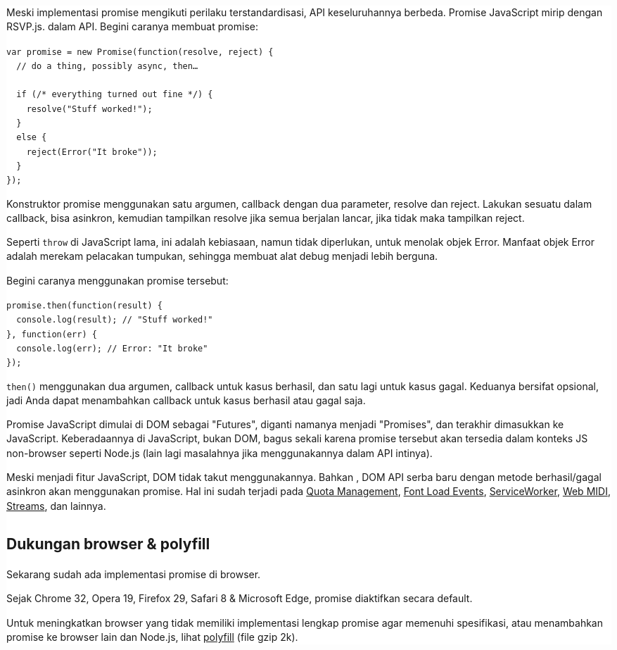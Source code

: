 Meski implementasi promise mengikuti perilaku terstandardisasi, API keseluruhannya berbeda. Promise JavaScript mirip dengan RSVP.js. dalam API. Begini caranya membuat promise:

    var promise = new Promise(function(resolve, reject) {
      // do a thing, possibly async, then…
    
      if (/* everything turned out fine */) {
        resolve("Stuff worked!");
      }
      else {
        reject(Error("It broke"));
      }
    });
    

Konstruktor promise menggunakan satu argumen, callback dengan dua parameter, resolve dan reject. Lakukan sesuatu dalam callback, bisa asinkron, kemudian tampilkan resolve jika semua berjalan lancar, jika tidak maka tampilkan reject.

Seperti `throw` di JavaScript lama, ini adalah kebiasaan, namun tidak diperlukan, untuk menolak objek Error. Manfaat objek Error adalah merekam pelacakan tumpukan, sehingga membuat alat debug menjadi lebih berguna.

Begini caranya menggunakan promise tersebut:

    promise.then(function(result) {
      console.log(result); // "Stuff worked!"
    }, function(err) {
      console.log(err); // Error: "It broke"
    });
    

`then()` menggunakan dua argumen, callback untuk kasus berhasil, dan satu lagi untuk kasus gagal. Keduanya bersifat opsional, jadi Anda dapat menambahkan callback untuk kasus berhasil atau gagal saja.

Promise JavaScript dimulai di DOM sebagai "Futures", diganti namanya menjadi "Promises", dan terakhir dimasukkan ke JavaScript. Keberadaannya di JavaScript, bukan DOM, bagus sekali karena promise tersebut akan tersedia dalam konteks JS non-browser seperti Node.js (lain lagi masalahnya jika menggunakannya dalam API intinya).

Meski menjadi fitur JavaScript, DOM tidak takut menggunakannya. Bahkan , DOM API serba baru dengan metode berhasil/gagal asinkron akan menggunakan promise. Hal ini sudah terjadi pada [Quota Management](https://dvcs.w3.org/hg/quota/raw-file/tip/Overview.html#idl-def-StorageQuota), [Font Load Events](http://dev.w3.org/csswg/css-font-loading/#font-face-set-ready), [ServiceWorker](https://github.com/slightlyoff/ServiceWorker/blob/cf459d473ae09f6994e8539113d277cbd2bce939/service_worker.ts#L17), [Web MIDI](https://webaudio.github.io/web-midi-api/#widl-Navigator-requestMIDIAccess-Promise-MIDIOptions-options), [Streams](https://github.com/whatwg/streams#basereadablestream), dan lainnya.

## Dukungan browser & polyfill

Sekarang sudah ada implementasi promise di browser.

Sejak Chrome 32, Opera 19, Firefox 29, Safari 8 & Microsoft Edge, promise diaktifkan secara default.

Untuk meningkatkan browser yang tidak memiliki implementasi lengkap promise agar memenuhi spesifikasi, atau menambahkan promise ke browser lain dan Node.js, lihat [polyfill](https://github.com/jakearchibald/ES6-Promises#readme) (file gzip 2k).
